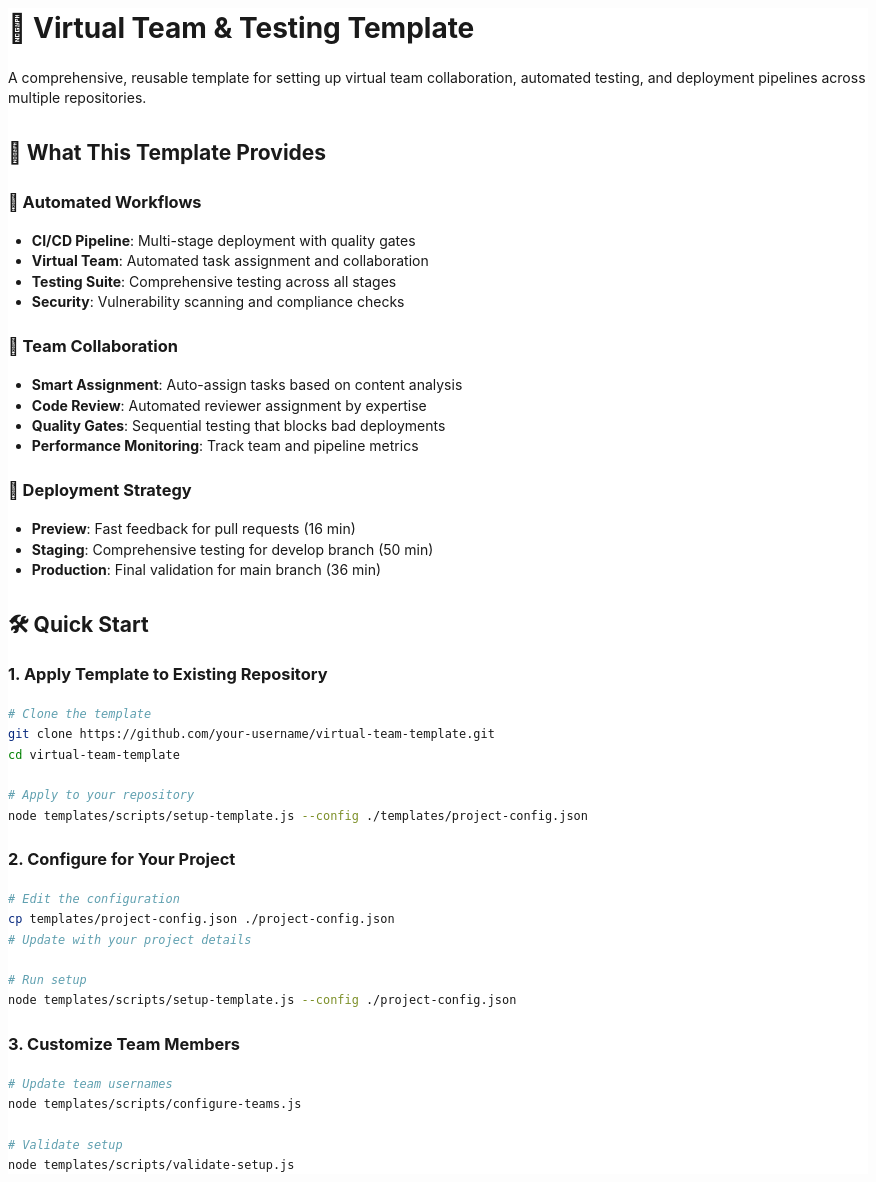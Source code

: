 # 🤖 Virtual Team & Testing Template

A comprehensive, reusable template for setting up virtual team collaboration, automated testing, and deployment pipelines across multiple repositories.

## 🎯 **What This Template Provides**

### **🔄 Automated Workflows**
- **CI/CD Pipeline**: Multi-stage deployment with quality gates
- **Virtual Team**: Automated task assignment and collaboration
- **Testing Suite**: Comprehensive testing across all stages
- **Security**: Vulnerability scanning and compliance checks

### **👥 Team Collaboration**
- **Smart Assignment**: Auto-assign tasks based on content analysis
- **Code Review**: Automated reviewer assignment by expertise
- **Quality Gates**: Sequential testing that blocks bad deployments
- **Performance Monitoring**: Track team and pipeline metrics

### **🚀 Deployment Strategy**
- **Preview**: Fast feedback for pull requests (16 min)
- **Staging**: Comprehensive testing for develop branch (50 min)
- **Production**: Final validation for main branch (36 min)

## 🛠️ **Quick Start**

### **1. Apply Template to Existing Repository**
```bash
# Clone the template
git clone https://github.com/your-username/virtual-team-template.git
cd virtual-team-template

# Apply to your repository
node templates/scripts/setup-template.js --config ./templates/project-config.json
```

### **2. Configure for Your Project**
```bash
# Edit the configuration
cp templates/project-config.json ./project-config.json
# Update with your project details

# Run setup
node templates/scripts/setup-template.js --config ./project-config.json
```

### **3. Customize Team Members**
```bash
# Update team usernames
node templates/scripts/configure-teams.js

# Validate setup
node templates/scripts/validate-setup.js
```
